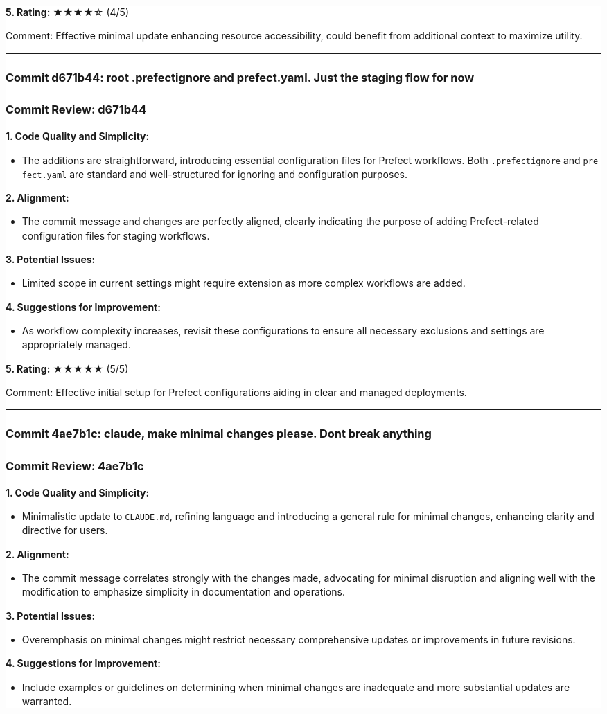 **5. Rating:** ★★★★☆ (4/5)

Comment: Effective minimal update enhancing resource accessibility, could benefit from additional context to maximize utility.


---

### Commit d671b44: root .prefectignore and prefect.yaml. Just the staging flow for now
### Commit Review: d671b44

**1. Code Quality and Simplicity:**
   - The additions are straightforward, introducing essential configuration files for Prefect workflows. Both `.prefectignore` and `prefect.yaml` are standard and well-structured for ignoring and configuration purposes.

**2. Alignment:**
   - The commit message and changes are perfectly aligned, clearly indicating the purpose of adding Prefect-related configuration files for staging workflows.

**3. Potential Issues:**
   - Limited scope in current settings might require extension as more complex workflows are added.

**4. Suggestions for Improvement:**
   - As workflow complexity increases, revisit these configurations to ensure all necessary exclusions and settings are appropriately managed.

**5. Rating:** ★★★★★ (5/5)

Comment: Effective initial setup for Prefect configurations aiding in clear and managed deployments.


---

### Commit 4ae7b1c: claude, make minimal changes please. Dont break anything
### Commit Review: 4ae7b1c

**1. Code Quality and Simplicity:**
   - Minimalistic update to `CLAUDE.md`, refining language and introducing a general rule for minimal changes, enhancing clarity and directive for users.

**2. Alignment:**
   - The commit message correlates strongly with the changes made, advocating for minimal disruption and aligning well with the modification to emphasize simplicity in documentation and operations.

**3. Potential Issues:**
   - Overemphasis on minimal changes might restrict necessary comprehensive updates or improvements in future revisions.

**4. Suggestions for Improvement:**
   - Include examples or guidelines on determining when minimal changes are inadequate and more substantial updates are warranted.
